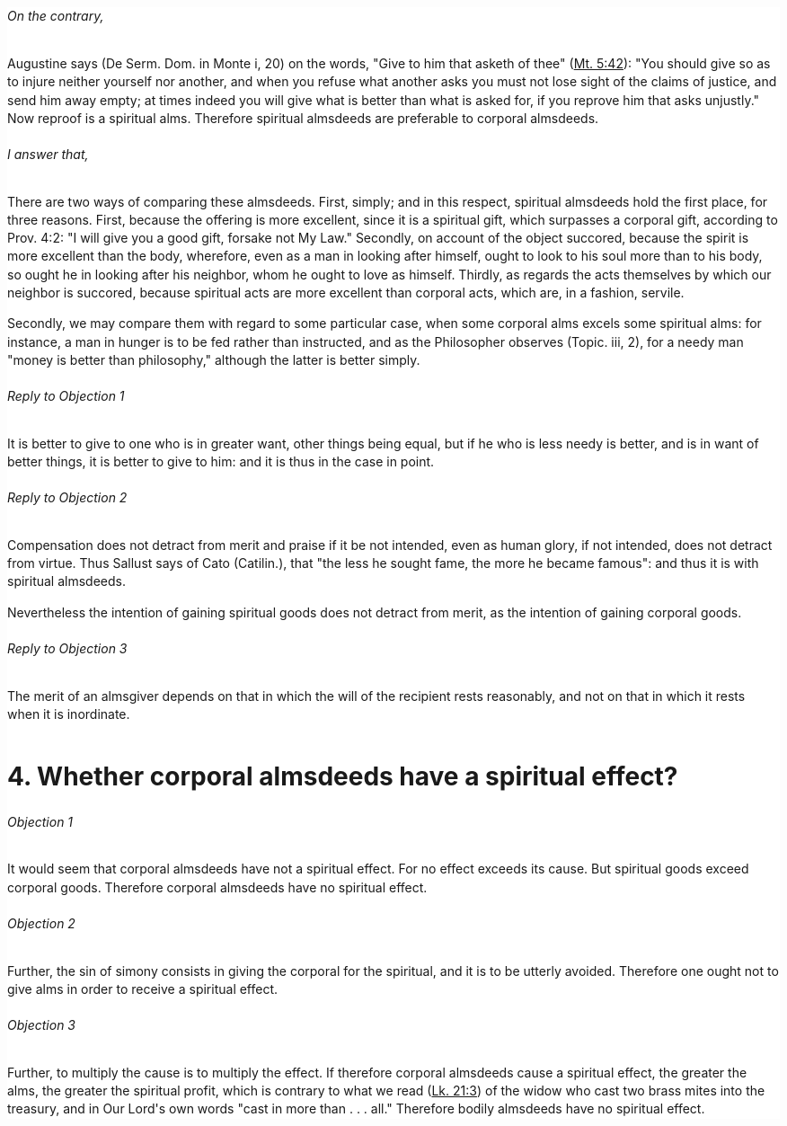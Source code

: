###### On the contrary,
Augustine says (De Serm. Dom. in Monte i, 20) on the words, "Give to him that asketh of thee" ([Mt. 5:42](http://bible.gospelcom.net/bible?Mt++5:42)): "You should give so as to injure neither yourself nor another, and when you refuse what another asks you must not lose sight of the claims of justice, and send him away empty; at times indeed you will give what is better than what is asked for, if you reprove him that asks unjustly." Now reproof is a spiritual alms. Therefore spiritual almsdeeds are preferable to corporal almsdeeds.  

###### I answer that,
There are two ways of comparing these almsdeeds. First, simply; and in this respect, spiritual almsdeeds hold the first place, for three reasons. First, because the offering is more excellent, since it is a spiritual gift, which surpasses a corporal gift, according to Prov. 4:2: "I will give you a good gift, forsake not My Law." Secondly, on account of the object succored, because the spirit is more excellent than the body, wherefore, even as a man in looking after himself, ought to look to his soul more than to his body, so ought he in looking after his neighbor, whom he ought to love as himself. Thirdly, as regards the acts themselves by which our neighbor is succored, because spiritual acts are more excellent than corporal acts, which are, in a fashion, servile.  

Secondly, we may compare them with regard to some particular case, when some corporal alms excels some spiritual alms: for instance, a man in hunger is to be fed rather than instructed, and as the Philosopher observes (Topic. iii, 2), for a needy man "money is better than philosophy," although the latter is better simply.  

###### Reply to Objection 1
It is better to give to one who is in greater want, other things being equal, but if he who is less needy is better, and is in want of better things, it is better to give to him: and it is thus in the case in point.  

###### Reply to Objection 2
Compensation does not detract from merit and praise if it be not intended, even as human glory, if not intended, does not detract from virtue. Thus Sallust says of Cato (Catilin.), that "the less he sought fame, the more he became famous": and thus it is with spiritual almsdeeds.  

Nevertheless the intention of gaining spiritual goods does not detract from merit, as the intention of gaining corporal goods.  

###### Reply to Objection 3
The merit of an almsgiver depends on that in which the will of the recipient rests reasonably, and not on that in which it rests when it is inordinate.  




# 4. Whether corporal almsdeeds have a spiritual effect? 

###### Objection 1
It would seem that corporal almsdeeds have not a spiritual effect. For no effect exceeds its cause. But spiritual goods exceed corporal goods. Therefore corporal almsdeeds have no spiritual effect.  

###### Objection 2
Further, the sin of simony consists in giving the corporal for the spiritual, and it is to be utterly avoided. Therefore one ought not to give alms in order to receive a spiritual effect.  

###### Objection 3
Further, to multiply the cause is to multiply the effect. If therefore corporal almsdeeds cause a spiritual effect, the greater the alms, the greater the spiritual profit, which is contrary to what we read ([Lk. 21:3](http://bible.gospelcom.net/bible?Lk++21:3)) of the widow who cast two brass mites into the treasury, and in Our Lord's own words "cast in more than . . . all." Therefore bodily almsdeeds have no spiritual effect.  
